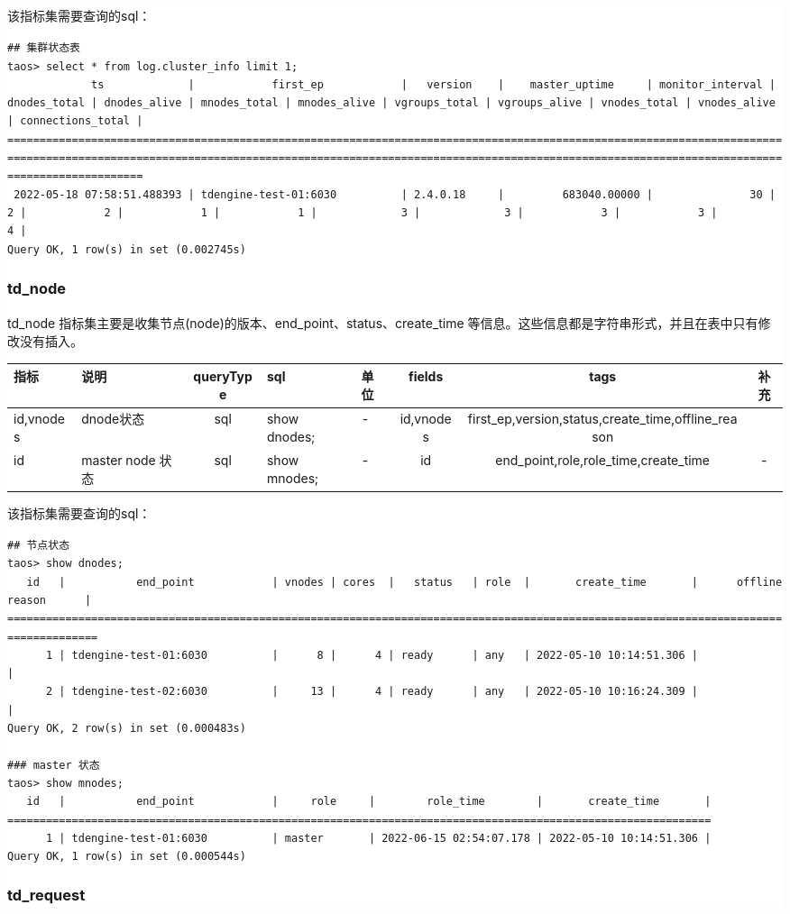 该指标集需要查询的sql：

```shell
## 集群状态表
taos> select * from log.cluster_info limit 1;
             ts             |            first_ep            |   version    |    master_uptime     | monitor_interval | dnodes_total | dnodes_alive | mnodes_total | mnodes_alive | vgroups_total | vgroups_alive | vnodes_total | vnodes_alive | connections_total |
=====================================================================================================================================================================================================================================================================
 2022-05-18 07:58:51.488393 | tdengine-test-01:6030          | 2.4.0.18     |         683040.00000 |               30 |            2 |            2 |            1 |            1 |             3 |             3 |            3 |            3 |                 4 |
Query OK, 1 row(s) in set (0.002745s) 
```

### td_node

td_node 指标集主要是收集节点(node)的版本、end_point、status、create_time 等信息。这些信息都是字符串形式，并且在表中只有修改没有插入。

| 指标        | 说明             | queryType | sql          | 单位  |  fields   |                        tags                        | 补充  |
|:----------|:---------------|:---------:|:-------------|:----|:---------:|:--------------------------------------------------:|:---:|
| id,vnodes | dnode状态        |    sql    | show dnodes; | -   | id,vnodes | first_ep,version,status,create_time,offline_reason |     |
| id        | master node 状态 |    sql    | show mnodes; | -   |    id     |        end_point,role,role_time,create_time        |  -  |

该指标集需要查询的sql：

```shell 
## 节点状态
taos> show dnodes;
   id   |           end_point            | vnodes | cores  |   status   | role  |       create_time       |      offline reason      |
======================================================================================================================================
      1 | tdengine-test-01:6030          |      8 |      4 | ready      | any   | 2022-05-10 10:14:51.306 |                          |
      2 | tdengine-test-02:6030          |     13 |      4 | ready      | any   | 2022-05-10 10:16:24.309 |                          |
Query OK, 2 row(s) in set (0.000483s)

### master 状态 
taos> show mnodes;
   id   |           end_point            |     role     |        role_time        |       create_time       |
=============================================================================================================
      1 | tdengine-test-01:6030          | master       | 2022-06-15 02:54:07.178 | 2022-05-10 10:14:51.306 |
Query OK, 1 row(s) in set (0.000544s)
```

### td_request

